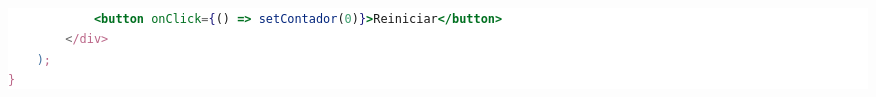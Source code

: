```jsx
            <button onClick={() => setContador(0)}>Reiniciar</button>
        </div>
    );
}
```

